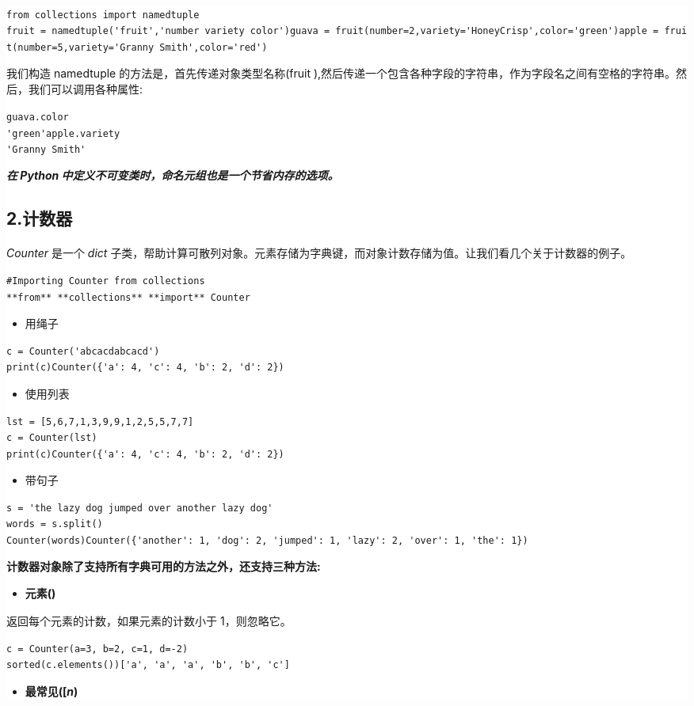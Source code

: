 ```
from collections import namedtuple
fruit = namedtuple('fruit','number variety color')guava = fruit(number=2,variety='HoneyCrisp',color='green')apple = fruit(number=5,variety='Granny Smith',color='red')
```

我们构造 namedtuple 的方法是，首先传递对象类型名称(fruit ),然后传递一个包含各种字段的字符串，作为字段名之间有空格的字符串。然后，我们可以调用各种属性:

```
guava.color
'green'apple.variety
'Granny Smith'
```

***在 Python 中定义不可变类时，命名元组也是一个节省内存的选项。***

## 2.计数器

*Counter* 是一个 *dict* 子类，帮助计算可散列对象。元素存储为字典键，而对象计数存储为值。让我们看几个关于计数器的例子。

```
#Importing Counter from collections
**from** **collections** **import** Counter
```

*   用绳子

```
c = Counter('abcacdabcacd')
print(c)Counter({'a': 4, 'c': 4, 'b': 2, 'd': 2})
```

*   使用列表

```
lst = [5,6,7,1,3,9,9,1,2,5,5,7,7]
c = Counter(lst)
print(c)Counter({'a': 4, 'c': 4, 'b': 2, 'd': 2})
```

*   带句子

```
s = 'the lazy dog jumped over another lazy dog'
words = s.split()
Counter(words)Counter({'another': 1, 'dog': 2, 'jumped': 1, 'lazy': 2, 'over': 1, 'the': 1})
```

**计数器对象除了支持所有字典可用的方法之外，还支持三种方法:**

*   **元素()**

返回每个元素的计数，如果元素的计数小于 1，则忽略它。

```
c = Counter(a=3, b=2, c=1, d=-2)
sorted(c.elements())['a', 'a', 'a', 'b', 'b', 'c']
```

*   **最常见([*n*)**
